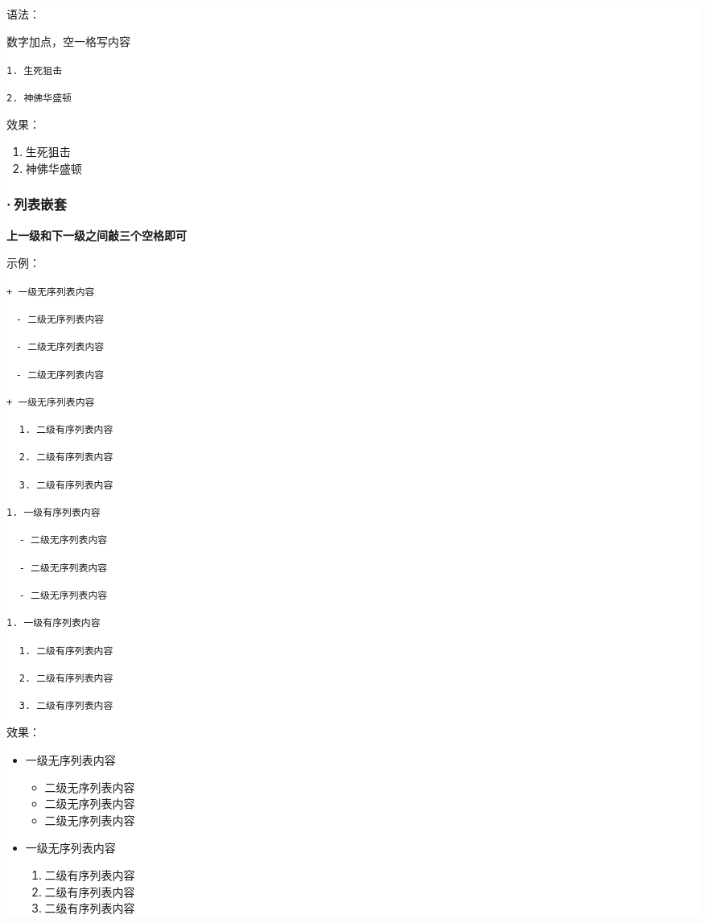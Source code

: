 语法：

数字加点，空一格写内容 

`1. 生死狙击`

`2. 神佛华盛顿`

效果：

1. 生死狙击   
2. 神佛华盛顿

### · 列表嵌套

**上一级和下一级之间敲三个空格即可**

示例：

`+ 一级无序列表内容`

&nbsp;&nbsp;&nbsp;`- 二级无序列表内容` 

&nbsp;&nbsp;&nbsp;`- 二级无序列表内容` 

&nbsp;&nbsp;&nbsp;`- 二级无序列表内容`

`+ 一级无序列表内容`

&nbsp; &nbsp;&nbsp;`1. 二级有序列表内容`

&nbsp; &nbsp;&nbsp;`2. 二级有序列表内容`

&nbsp; &nbsp;&nbsp;`3. 二级有序列表内容`

`1. 一级有序列表内容`
   
&nbsp; &nbsp;&nbsp;`- 二级无序列表内容` 

&nbsp; &nbsp;&nbsp;`- 二级无序列表内容` 

&nbsp; &nbsp;&nbsp;`- 二级无序列表内容`

`1. 一级有序列表内容`

&nbsp; &nbsp;&nbsp;`1. 二级有序列表内容`

&nbsp; &nbsp;&nbsp;`2. 二级有序列表内容`

&nbsp; &nbsp;&nbsp;`3. 二级有序列表内容`

效果：

+ 一级无序列表内容

   - 二级无序列表内容    
   - 二级无序列表内容    
   - 二级无序列表内容

+ 一级无序列表内容

   1. 二级有序列表内容
   2. 二级有序列表内容
   3. 二级有序列表内容
